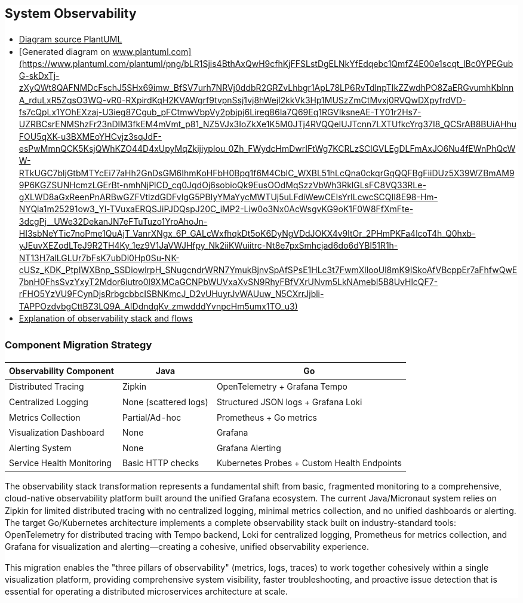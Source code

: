 ## System Observability

* [Diagram source PlantUML](java-c4-diagrams/observability/insurance-hub-observability-container-diagram.puml)
* [Generated diagram on www.plantuml.com](https://www.plantuml.com/plantuml/png/bLR1Sjis4BthAxQwH9cfhKjFFSLstDgELNkYfEdqebc1QmfZ4E00e1scqt_lBc0YPEGubG-skDxTj-zXyQWt8QAFNMDcFschJ5SHx69imw_BfSV7urh7NRVj0ddbR2GRZvLhbgr1ApL78LP6RvTdlnpTIkZZwdhPO8ZaERGvumhKblnnA_rduLxR5ZqsO3WQ-vR0-RXpirdKqH2KVAWqrf9tvpnSsj1vj8hWejl2kkVk3Hp1MUSzZmCtMvxj0RVQwDXpyfrdVD-fs7cQpLx1YOhEXzaj-U3ieg87Cgub_pFCtmwVbpVy2pbjpj6Lireg86Ia7Q69Eq1RGVIksneAE-TY01r2Hs7-UZRBCsrENMShzFr23nDlM3fkEM4mVmt_p81_NZ5VJx3IoZkXe1K5M0JTj4RVQQeIUJTcnn7LXTUfkcYrg37I8_QCSrAB8BUiAHhuFOU5qXK-u3BXMEoYHCvjz3sqJdF-esPwMmnQCK5KsjQWhKZO44D4xUpyMqZkijiypIou_0Zh_FWydcHmDwrIFtWg7KCRLzSClGVLEgDLFmAxJO6Nu4fEWnPhQcWW-RTkUGC7bljGtbMTYcEi77aHh2GnDsGM6IhmKoHFbH0Bpq1f6M4CbIC_WXBL51hLcQna0ckqrGqQQFBgFiiDUz5X39WZBmAM99P6KGZSUNHcmzLGErBt-nmhNjPlCD_cq0JqdOj6sobioQk9EusOOdMqSzzVbWh3RklGLsFC8VQ33RLe-gXLWD8aGxReenPnARBwGZFVtlzdGDFvlgG5PBIyYMaYycMWTUj5uLFdiWewCEIsYrILcwcSCQII8E98-Hm-NYQla1m25291ow3_Yl-TVuxaERQSJiPJDQspJ20C_iMP2-Liw0o3Nx0AcWsgvKG9oK1F0W8FfXmFte-3dcgPj__UWe32DekanJN7eFTuTuzo1YroAhoJn-HI3sbNeYTic7noPme1QuAjT_VanrXNgx_6P_GALcWxfhqkDt5oK6DyNgVDdJOKX4v9ltOr_2PHmPKFa4lcoT4h_Q0hxb-yJEuvXEZodLTeJ9R2TH4Ky_1ez9V1JaVWJHfpy_Nk2iiKWuiitrc-Nt8e7pxSmhcjad6do6dYBl51R1h-NT13H7alLGLUr7bFsK7ubDi0Hp0Su-NK-cUSz_KDK_PtpIWXBnp_SSDiowlrpH_SNugcndrWRN7YmukBjnvSpAfSPsE1HLc3t7FwmXllooUl8mK9ISkoAfVBcppEr7aFhfwQwE7bnH0FhsSvzYxyT2Mdor6iutro0l9XMCaGCNPbWUVxaXvSN9RhyFBfVXrUNvm5LkNAmebI5B8UvHlcQF7-rFHO5YzVU9FCynDjsRrbgcbbcISBNKmcJ_D2vUHuyrJvWAUuw_N5CXrrJjbli-TAPPOzdvbgCttBZ3LQ9A_AIDdndqKv_zmwdddYvnpcHm5umx1TO_u3)
* [Explanation of observability stack and flows](java-c4-diagrams/observability/insurance-hub-observability-container-analysis.md)

### Component Migration Strategy

| Observability Component   | Java                  | Go                                          |
|---------------------------|-----------------------|---------------------------------------------|
| Distributed Tracing       | Zipkin                | OpenTelemetry + Grafana Tempo               |
| Centralized Logging       | None (scattered logs) | Structured JSON logs + Grafana Loki         |
| Metrics Collection        | Partial/Ad-hoc        | Prometheus + Go metrics                     |
| Visualization Dashboard   | None                  | Grafana                                     |
| Alerting System           | None                  | Grafana Alerting                            |
| Service Health Monitoring | Basic HTTP checks     | Kubernetes Probes + Custom Health Endpoints |

The observability stack transformation represents a fundamental shift from basic, fragmented
monitoring to a comprehensive, cloud-native observability platform built around the unified Grafana
ecosystem. The current Java/Micronaut system relies on Zipkin for limited distributed tracing with
no centralized logging, minimal metrics collection, and no unified dashboards or alerting. The
target Go/Kubernetes architecture implements a complete observability stack built on
industry-standard tools: OpenTelemetry for distributed tracing with Tempo backend, Loki for
centralized logging, Prometheus for metrics collection, and Grafana for visualization and
alerting—creating a cohesive, unified observability experience.

This migration enables the "three pillars of observability" (metrics, logs, traces) to work together
cohesively within a single visualization platform, providing comprehensive system visibility, faster
troubleshooting, and proactive issue detection that is essential for operating a distributed
microservices architecture at scale.
